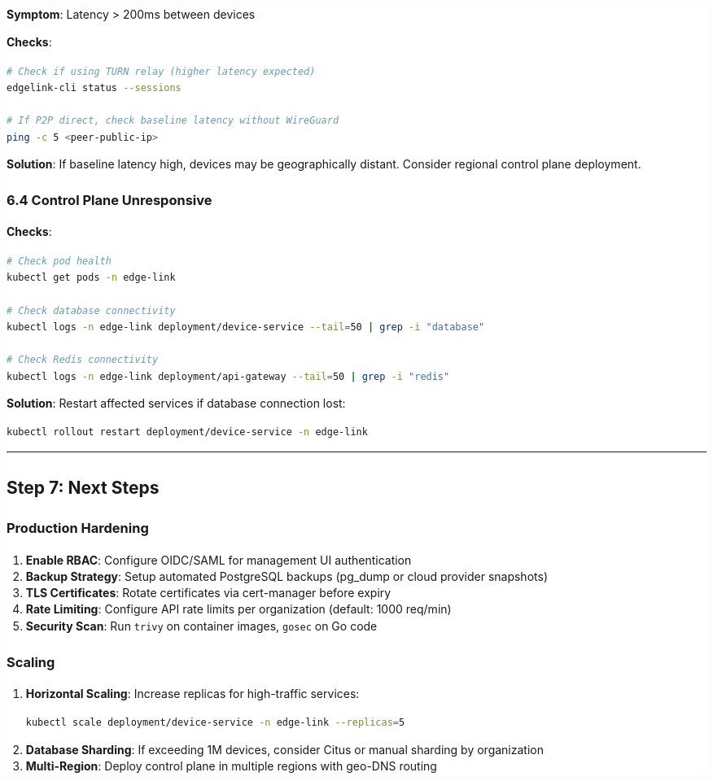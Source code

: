 **Symptom**: Latency > 200ms between devices

**Checks**:
```bash
# Check if using TURN relay (higher latency expected)
edgelink-cli status --sessions

# If P2P direct, check baseline latency without WireGuard
ping -c 5 <peer-public-ip>
```

**Solution**: If baseline latency high, devices may be geographically distant. Consider regional control plane deployment.

### 6.4 Control Plane Unresponsive

**Checks**:
```bash
# Check pod health
kubectl get pods -n edge-link

# Check database connectivity
kubectl logs -n edge-link deployment/device-service --tail=50 | grep -i "database"

# Check Redis connectivity
kubectl logs -n edge-link deployment/api-gateway --tail=50 | grep -i "redis"
```

**Solution**: Restart affected services if database connection lost:
```bash
kubectl rollout restart deployment/device-service -n edge-link
```

---

## Step 7: Next Steps

### Production Hardening

1. **Enable RBAC**: Configure OIDC/SAML for management UI authentication
2. **Backup Strategy**: Setup automated PostgreSQL backups (pg_dump or cloud provider snapshots)
3. **TLS Certificates**: Rotate certificates via cert-manager before expiry
4. **Rate Limiting**: Configure API rate limits per organization (default: 1000 req/min)
5. **Security Scan**: Run `trivy` on container images, `gosec` on Go code

### Scaling

1. **Horizontal Scaling**: Increase replicas for high-traffic services:
   ```bash
   kubectl scale deployment/device-service -n edge-link --replicas=5
   ```
2. **Database Sharding**: If exceeding 1M devices, consider Citus or manual sharding by organization
3. **Multi-Region**: Deploy control plane in multiple regions with geo-DNS routing
